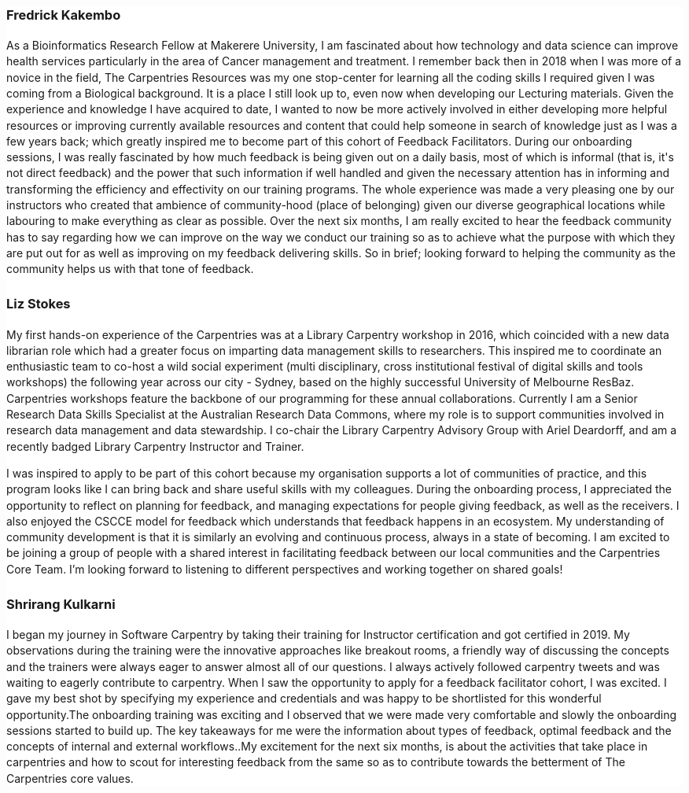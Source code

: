 
### Fredrick Kakembo

As a Bioinformatics Research Fellow at Makerere University, I am fascinated about how technology and data science can improve health services particularly in the area of Cancer management and treatment. I remember back then in 2018 when I was more of a novice in the field, The Carpentries Resources was my one stop-center for learning all the coding skills I required given I was coming from a Biological background. It is a place I still look up to, even now when developing our Lecturing materials. 
Given the experience and knowledge I have acquired to date, I wanted to now be more actively involved in either developing more helpful resources or improving currently available resources and content that could help someone in search of knowledge just as I was a few years back; which greatly inspired me to become part of this cohort of Feedback Facilitators. During our onboarding sessions, I was really fascinated by how much feedback is being given out on a daily basis, most of which is informal (that is, it's not direct feedback) and the power that such information if well handled and given the necessary attention has in informing and transforming the efficiency and effectivity on our training programs. The whole experience was made a very pleasing one by our instructors who created that ambience of community-hood (place of belonging) given our diverse geographical locations while labouring to make everything as clear as possible. Over the next six months, I am really excited to hear the feedback community has to say regarding how we can improve on the way we conduct our training so as to achieve what the purpose with which they are put out for as well as improving on my feedback delivering skills. So in brief; looking forward to helping the community as the community helps us with that tone of feedback.


### Liz Stokes

My first hands-on experience of the Carpentries was at a Library Carpentry workshop in 2016, which coincided with a new data librarian role which had a greater focus on imparting data management skills to researchers. This inspired me to coordinate an enthusiastic team to co-host a wild social experiment (multi disciplinary, cross institutional festival of digital skills and tools workshops) the following year across our city - Sydney, based on the highly successful University of Melbourne ResBaz. Carpentries workshops feature the backbone of our programming for these annual collaborations. Currently I am a Senior Research Data Skills Specialist at the Australian Research Data Commons, where my role is to support communities involved in research data management and data stewardship. I co-chair the Library Carpentry Advisory Group with Ariel Deardorff, and am a recently badged Library Carpentry Instructor and Trainer. 

I was inspired to apply to be part of this cohort because my organisation supports a lot of communities of practice, and this program looks like I can bring back and share useful skills with my colleagues. During the onboarding process, I appreciated the opportunity to reflect on planning for feedback, and managing expectations for people giving feedback, as well as the receivers. I also enjoyed the CSCCE model for feedback which understands that feedback happens in an ecosystem. My understanding of community development is that it is similarly an evolving and continuous process, always in a state of becoming. I am excited to be joining a group of people with a shared interest in facilitating feedback between our local communities and the Carpentries Core Team. I’m looking forward to listening to different perspectives and working together on shared goals!



### Shrirang Kulkarni

I began my journey in Software Carpentry by taking their training for Instructor certification and got certified in 2019. My observations during the training were the innovative approaches like breakout rooms, a friendly way of discussing the concepts and the trainers were always eager to answer almost all of our questions. I always actively followed carpentry tweets and was waiting to eagerly contribute to carpentry. When I saw the opportunity to apply for a feedback facilitator cohort, I was excited. I gave my best shot by specifying my experience and credentials and was happy to be shortlisted for this wonderful opportunity.The onboarding training was exciting and I observed that we were made very comfortable and slowly the onboarding sessions started to build up. The key takeaways for me were the information about types of feedback, optimal feedback and the concepts of internal and external workflows..My excitement for the next six months, is about the activities that take place in carpentries and how to scout for interesting feedback from the same so as to contribute towards the betterment of The Carpentries core values.
